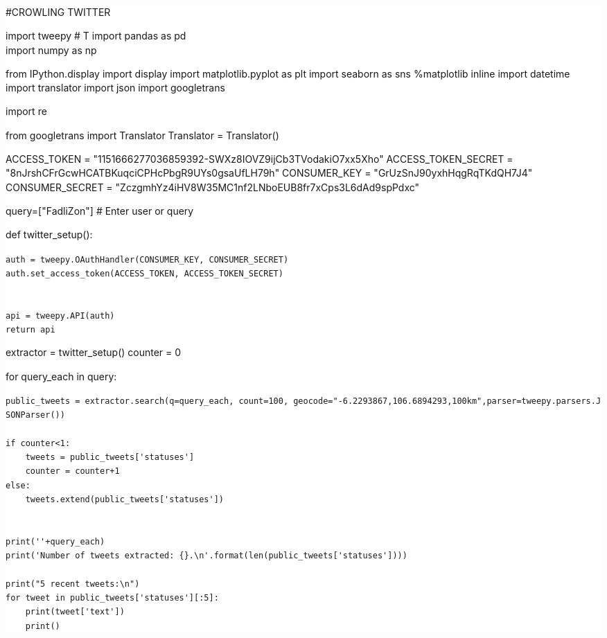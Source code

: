 #CROWLING TWITTER

import tweepy           # T
import pandas as pd     
import numpy as np      

from IPython.display import display
import matplotlib.pyplot as plt
import seaborn as sns
%matplotlib inline
import datetime
import translator
import json
import googletrans

import re

from googletrans import Translator
Translator = Translator()

ACCESS_TOKEN = "1151666277036859392-SWXz8IOVZ9ijCb3TVodakiO7xx5Xho"
ACCESS_TOKEN_SECRET = "8nJrshCFrGcwHCATBKuqciCPHcPbgR9UYs0gsaUfLH79h"
CONSUMER_KEY = "GrUzSnJ90yxhHqgRqTKdQH7J4"
CONSUMER_SECRET = "ZczgmhYz4iHV8W35MC1nf2LNboEUB8fr7xCps3L6dAd9spPdxc"

query=["FadliZon"] # Enter user or query

def twitter_setup():
   
    auth = tweepy.OAuthHandler(CONSUMER_KEY, CONSUMER_SECRET)
    auth.set_access_token(ACCESS_TOKEN, ACCESS_TOKEN_SECRET)

   
    api = tweepy.API(auth)
    return api
extractor = twitter_setup()
counter = 0

for query_each in query:    
    

    public_tweets = extractor.search(q=query_each, count=100, geocode="-6.2293867,106.6894293,100km",parser=tweepy.parsers.JSONParser())
    
    if counter<1:
        tweets = public_tweets['statuses']
        counter = counter+1
    else:
        tweets.extend(public_tweets['statuses'])

         
    print(''+query_each)
    print('Number of tweets extracted: {}.\n'.format(len(public_tweets['statuses'])))

    print("5 recent tweets:\n")
    for tweet in public_tweets['statuses'][:5]:
        print(tweet['text'])
        print()
        
